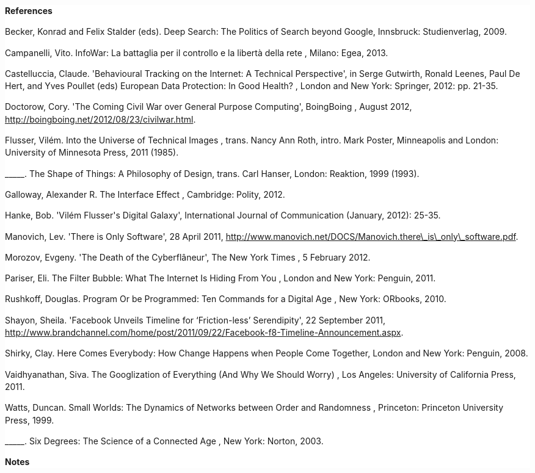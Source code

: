 **References**

Becker, Konrad and Felix Stalder (eds). Deep Search: The Politics of
Search beyond Google, Innsbruck: Studienverlag, 2009.

Campanelli, Vito. InfoWar: La battaglia per il controllo e la libertà
della rete , Milano: Egea, 2013.

Castelluccia, Claude. 'Behavioural Tracking on the Internet: A Technical
Perspective', in Serge Gutwirth, Ronald Leenes, Paul De Hert, and Yves
Poullet (eds) European Data Protection: In Good Health? , London and New
York: Springer, 2012: pp. 21-35.

Doctorow, Cory. 'The Coming Civil War over General Purpose Computing',
BoingBoing , August 2012,
http://boingboing.net/2012/08/23/civilwar.html.

Flusser, Vilém. Into the Universe of Technical Images , trans. Nancy Ann
Roth, intro. Mark Poster, Minneapolis and London: University of
Minnesota Press, 2011 (1985).

\_\_\_\_\_. The Shape of Things: A Philosophy of Design, trans. Carl
Hanser, London: Reaktion, 1999 (1993).

Galloway, Alexander R. The Interface Effect , Cambridge: Polity, 2012.

Hanke, Bob. 'Vilém Flusser's Digital Galaxy', International Journal of
Communication (January, 2012): 25-35.

Manovich, Lev. 'There is Only Software', 28 April 2011,
http://www.manovich.net/DOCS/Manovich.there\_is\_only\_software.pdf.

Morozov, Evgeny. 'The Death of the Cyberflâneur', The New York Times , 5
February 2012.

Pariser, Eli. The Filter Bubble: What The Internet Is Hiding From You ,
London and New York: Penguin, 2011.

Rushkoff, Douglas. Program Or be Programmed: Ten Commands for a Digital
Age , New York: ORbooks, 2010.

Shayon, Sheila. 'Facebook Unveils Timeline for ‘Friction-less’
Serendipity', 22 September 2011,
http://www.brandchannel.com/home/post/2011/09/22/Facebook-f8-Timeline-Announcement.aspx.

Shirky, Clay. Here Comes Everybody: How Change Happens when People Come
Together, London and New York: Penguin, 2008.

Vaidhyanathan, Siva. The Googlization of Everything (And Why We Should
Worry) , Los Angeles: University of California Press, 2011.

Watts, Duncan. Small Worlds: The Dynamics of Networks between Order and
Randomness , Princeton: Princeton University Press, 1999.

\_\_\_\_\_. Six Degrees: The Science of a Connected Age , New York:
Norton, 2003.

**Notes**

[^1]: Zuckerberg's expression was the following: 'real-time serendipity in
    a friction-less experience'. See Sheila Shayon, 'Facebook Unveils
    Timeline for “Friction-less” Serendipity', 22 September 2011,
    http://www.brandchannel.com/home/post/2011/09/22/Facebook-f8-Timeline-Announcement.aspx.


[^2]: Vito Campanelli, *InfoWar: La battaglia per il controllo e la
[^3]: Evgeny Morozov, 'The Death of the Cyberflâneur', *The New York
[^4]: On the project's page is written: 'organizing the things you need to
[^5]: On the state of art of profiling systems, see Claude Castelluccia,
[^6]: Campanelli, *InfoWar*, pp. 115-116.
[^7]: See Duncan Watts, *Small Worlds: The Dynamics of Networks between
[^8]: Clay Shirky, *Here Comes Everybody: How Change Happens when People
[^9]: Campanelli, *InfoWar*, p. 117.
[^10]: Eli Pariser, *The Filter Bubble: What The Internet Is Hiding From
[^11]: It's useful to remember that for Flusser 'freedom is essentially
[^12]: Flusser, *Into the Universe of Technical Images*, p. 119.
[^13]: Vilém Flusser, *The Shape of Things: A Philosophy o* f Design ,
[^14]: Bob Hanke, 'Vilém Flusser's Digital Galaxy', International Journal
[^15]: Flusser, *Into the Univ* erse , p. 122.
[^16]: Hanke, 'Vilém Flusser's Digital Galaxy': 25.
[^17]: Flusser, *Into the Univ* erse , p. 155.
[^18]: Douglas Rushkoff, *Program or Be Programmed: Ten Commands for a
[^19]: Rushkoff, *Program or Be Programmed*, p. 135.
[^20]: On the unworkable nature of all interfaces (windows, doors, screens,
[^21]: For a critical analysis of the role of search engines in current
[^22]: The statistical analysis company comScore recently documented the
[^23]: Rushkoff, *Program or Be Programmed*, p. 138.
[^24]: Rushkoff,       *Program or Be Programmed*, pp. 139-140.
[^25]: Rushkoff, *Program or Be Programmed*, p. 141.
[^26]: Rushkoff, *Program or Be Programmed*, pp. 142-143.
[^27]: Rushkoff, *Program or Be Programmed*, p. 143.
[^28]: Lev Manovich, 'There is Only Software', 28 April 2011,
[^29]: Flusser writes: 'most apparatuses are not so completely automatic
[^30]: Flusser, *Into the Universe*, pp. 73-77.
[^31]: Flusser, *Into the Universe*, p. 76.
[^32]: These considerations point to the more general issue of general